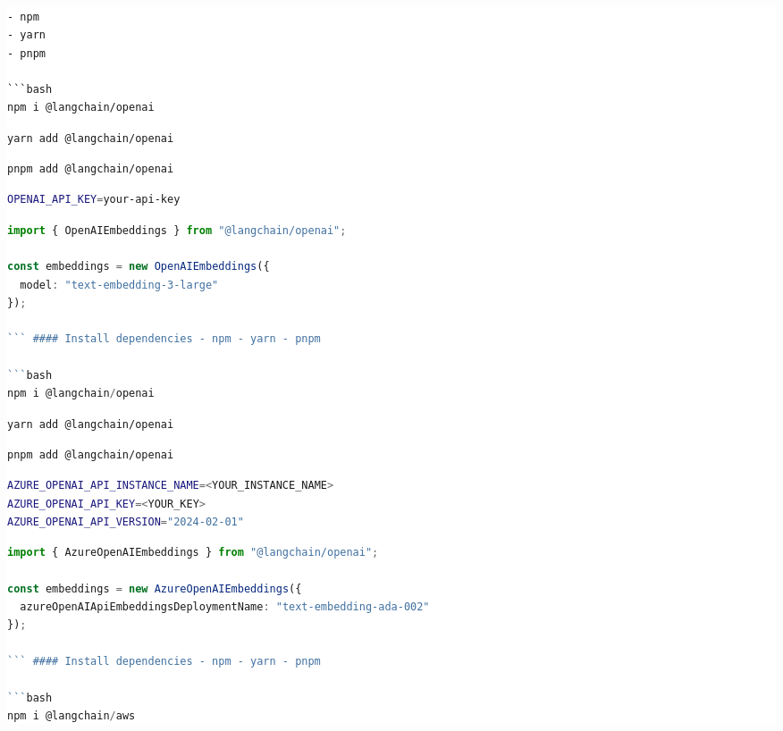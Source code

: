 ```text
- npm
- yarn
- pnpm

```bash
npm i @langchain/openai

```

```bash
yarn add @langchain/openai

```

```bash
pnpm add @langchain/openai

```

```bash
OPENAI_API_KEY=your-api-key

```

```typescript
import { OpenAIEmbeddings } from "@langchain/openai";

const embeddings = new OpenAIEmbeddings({
  model: "text-embedding-3-large"
});

``` #### Install dependencies - npm - yarn - pnpm

```bash
npm i @langchain/openai

```

```bash
yarn add @langchain/openai

```

```bash
pnpm add @langchain/openai

```

```bash
AZURE_OPENAI_API_INSTANCE_NAME=<YOUR_INSTANCE_NAME>
AZURE_OPENAI_API_KEY=<YOUR_KEY>
AZURE_OPENAI_API_VERSION="2024-02-01"

```

```typescript
import { AzureOpenAIEmbeddings } from "@langchain/openai";

const embeddings = new AzureOpenAIEmbeddings({
  azureOpenAIApiEmbeddingsDeploymentName: "text-embedding-ada-002"
});

``` #### Install dependencies - npm - yarn - pnpm

```bash
npm i @langchain/aws

```
